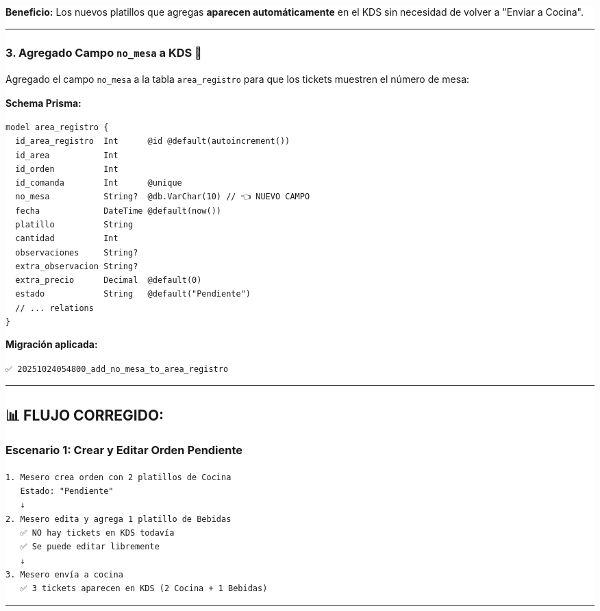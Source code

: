 **Beneficio:** Los nuevos platillos que agregas **aparecen automáticamente** en el KDS sin necesidad de volver a "Enviar a Cocina".

---

### **3. Agregado Campo `no_mesa` a KDS** 📍

Agregado el campo `no_mesa` a la tabla `area_registro` para que los tickets muestren el número de mesa:

**Schema Prisma:**
```prisma
model area_registro {
  id_area_registro  Int      @id @default(autoincrement())
  id_area           Int
  id_orden          Int
  id_comanda        Int      @unique
  no_mesa           String?  @db.VarChar(10) // 👈 NUEVO CAMPO
  fecha             DateTime @default(now())
  platillo          String
  cantidad          Int
  observaciones     String?
  extra_observacion String?
  extra_precio      Decimal  @default(0)
  estado            String   @default("Pendiente")
  // ... relations
}
```

**Migración aplicada:**
```
✅ 20251024054800_add_no_mesa_to_area_registro
```

---

## 📊 **FLUJO CORREGIDO:**

### **Escenario 1: Crear y Editar Orden Pendiente**

```
1. Mesero crea orden con 2 platillos de Cocina
   Estado: "Pendiente"
   ↓
2. Mesero edita y agrega 1 platillo de Bebidas
   ✅ NO hay tickets en KDS todavía
   ✅ Se puede editar libremente
   ↓
3. Mesero envía a cocina
   ✅ 3 tickets aparecen en KDS (2 Cocina + 1 Bebidas)
```

---
